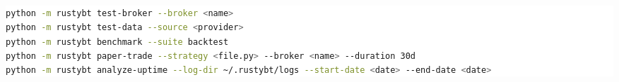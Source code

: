 ```bash
python -m rustybt test-broker --broker <name>
python -m rustybt test-data --source <provider>
python -m rustybt benchmark --suite backtest
python -m rustybt paper-trade --strategy <file.py> --broker <name> --duration 30d
python -m rustybt analyze-uptime --log-dir ~/.rustybt/logs --start-date <date> --end-date <date>
```
